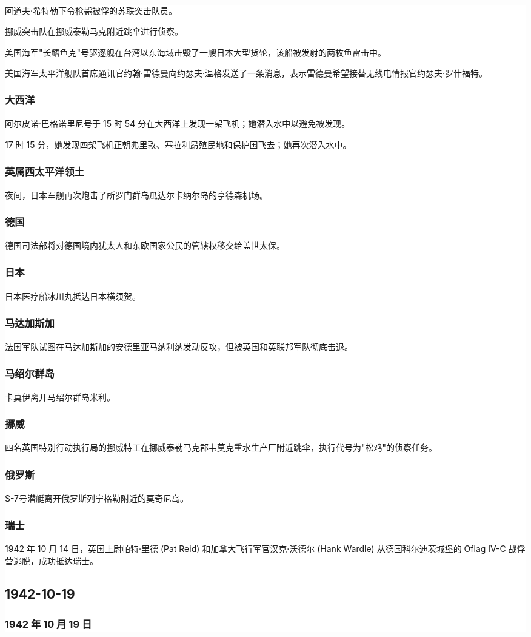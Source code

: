 阿道夫·希特勒下令枪毙被俘的苏联突击队员。

挪威突击队在挪威泰勒马克附近跳伞进行侦察。

美国海军"长鳍鱼克"号驱逐舰在台湾以东海域击毁了一艘日本大型货轮，该船被发射的两枚鱼雷击中。

美国海军太平洋舰队首席通讯官约翰·雷德曼向约瑟夫·温格发送了一条消息，表示雷德曼希望接替无线电情报官约瑟夫·罗什福特。

### 大西洋

阿尔皮诺·巴格诺里尼号于 15 时 54
分在大西洋上发现一架飞机；她潜入水中以避免被发现。

17 时 15
分，她发现四架飞机正朝弗里敦、塞拉利昂殖民地和保护国飞去；她再次潜入水中。

### 英属西太平洋领土

夜间，日本军舰再次炮击了所罗门群岛瓜达尔卡纳尔岛的亨德森机场。

### 德国

德国司法部将对德国境内犹太人和东欧国家公民的管辖权移交给盖世太保。

### 日本

日本医疗船冰川丸抵达日本横须贺。

### 马达加斯加

法国军队试图在马达加斯加的安德里亚马纳利纳发动反攻，但被英国和英联邦军队彻底击退。

### 马绍尔群岛

卡莫伊离开马绍尔群岛米利。

### 挪威

四名英国特别行动执行局的挪威特工在挪威泰勒马克郡韦莫克重水生产厂附近跳伞，执行代号为"松鸡"的侦察任务。

### 俄罗斯

S-7号潜艇离开俄罗斯列宁格勒附近的莫奇尼岛。

### 瑞士

1942 年 10 月 14 日，英国上尉帕特·里德 (Pat Reid)
和加拿大飞行军官汉克·沃德尔 (Hank Wardle) 从德国科尔迪茨城堡的 Oflag
IV-C 战俘营逃脱，成功抵达瑞士。

## 1942-10-19

### 1942 年 10 月 19 日
